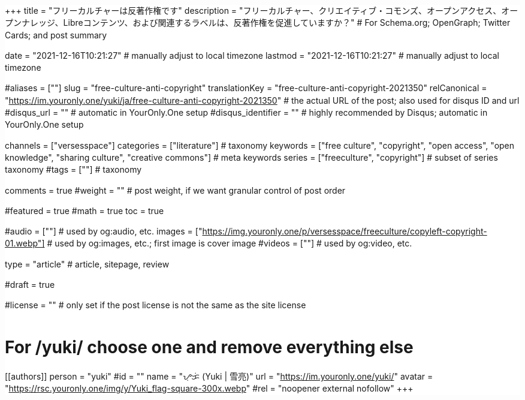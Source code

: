 +++
title = "フリーカルチャーは反著作権です"
description = "フリーカルチャー、クリエイティブ・コモンズ、オープンアクセス、オープンナレッジ、Libreコンテンツ、および関連するラベルは、反著作権を促進していますか？"                                                    # For Schema.org; OpenGraph; Twitter Cards; and post summary

date = "2021-12-16T10:21:27"                                        # manually adjust to local timezone
lastmod = "2021-12-16T10:21:27"                                        # manually adjust to local timezone

#aliases = [""]
slug = "free-culture-anti-copyright"
translationKey = "free-culture-anti-copyright-2021350"
relCanonical = "https://im.youronly.one/yuki/ja/free-culture-anti-copyright-2021350"                                                   # the actual URL of the post; also used for disqus ID and url
#disqus_url = ""                                                    # automatic in YourOnly.One setup
#disqus_identifier = ""                                             # highly recommended by Disqus; automatic in YourOnly.One setup

channels = ["versesspace"]
categories = ["literature"]                                                   # taxonomy
keywords = ["free culture", "copyright", "open access", "open knowledge", "sharing culture", "creative commons"]                                                     # meta keywords
series = ["freeculture", "copyright"]                                                       # subset of series taxonomy
#tags = [""]                                                         # taxonomy

comments = true
#weight = ""                                                        # post weight, if we want granular control of post order

#featured = true
#math = true
toc = true

#audio = [""]                                                        # used by og:audio, etc.
images = ["https://img.youronly.one/p/versesspace/freeculture/copyleft-copyright-01.webp"]                                                       # used by og:images, etc.; first image is cover image
#videos = [""]                                                       # used by og:video, etc.

type = "article"                                                           # article, sitepage, review

#draft = true

#license = ""                                                       # only set if the post license is not the same as the site license

# For /yuki/ choose one and remove everything else
[[authors]]
  person = "yuki"
  #id = ""
  name = "ᜌᜓᜃᜒ (Yuki | 雪亮)"
  url = "https://im.youronly.one/yuki/"
  avatar = "https://rsc.youronly.one/img/y/Yuki_flag-square-300x.webp"
  #rel = "noopener external nofollow"
+++


[^a]: Wikipedia: [Copyright](https://en.wikipedia.org/wiki/Copyright)
[^b]: Wikipedia: [Copyright: Economic rights](https://en.wikipedia.org/wiki/Copyright#Economic_rights)